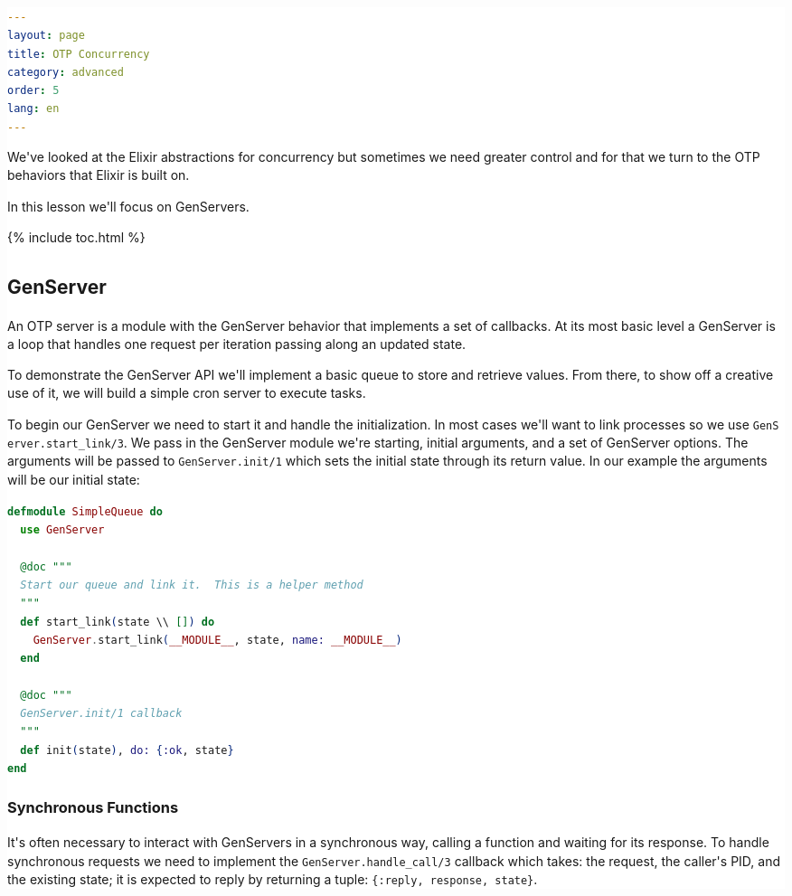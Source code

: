 ```yaml
---
layout: page
title: OTP Concurrency
category: advanced
order: 5
lang: en
---
```


We've looked at the Elixir abstractions for concurrency but sometimes we need greater control and for that we turn to the OTP behaviors that Elixir is built on.

In this lesson we'll focus on GenServers.

{% include toc.html %}

## GenServer

An OTP server is a module with the GenServer behavior that implements a set of callbacks.  At its most basic level a GenServer is a loop that handles one request per iteration passing along an updated state.

To demonstrate the GenServer API we'll implement a basic queue to store and retrieve values.
From there, to show off a creative use of it, we will build a simple cron server to execute tasks.

To begin our GenServer we need to start it and handle the initialization. In most cases we'll want to link processes so we use `GenServer.start_link/3`.  We pass in the GenServer module we're starting, initial arguments, and a set of GenServer options.  The arguments will be passed to `GenServer.init/1` which sets the initial state through its return value.  In our example the arguments will be our initial state:

```elixir
defmodule SimpleQueue do
  use GenServer

  @doc """
  Start our queue and link it.  This is a helper method
  """
  def start_link(state \\ []) do
    GenServer.start_link(__MODULE__, state, name: __MODULE__)
  end

  @doc """
  GenServer.init/1 callback
  """
  def init(state), do: {:ok, state}
end
```

### Synchronous Functions

It's often necessary to interact with GenServers in a synchronous way, calling a function and waiting for its response.  To handle synchronous requests we need to implement the `GenServer.handle_call/3` callback which takes: the request, the caller's PID, and the existing state; it is expected to reply by returning a tuple: `{:reply, response, state}`.
